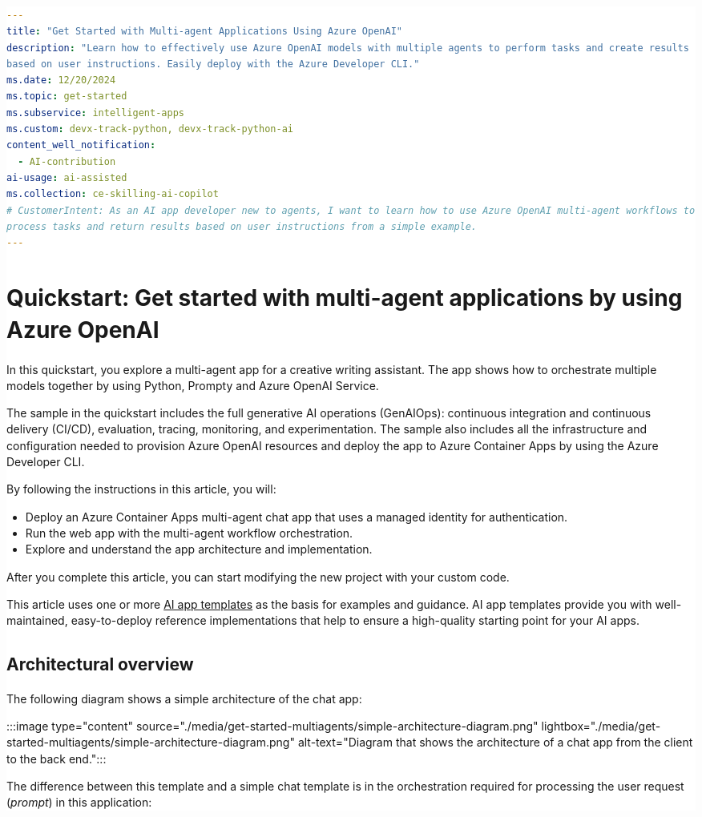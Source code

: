 ```yaml
---
title: "Get Started with Multi-agent Applications Using Azure OpenAI"
description: "Learn how to effectively use Azure OpenAI models with multiple agents to perform tasks and create results based on user instructions. Easily deploy with the Azure Developer CLI."
ms.date: 12/20/2024
ms.topic: get-started
ms.subservice: intelligent-apps
ms.custom: devx-track-python, devx-track-python-ai
content_well_notification: 
  - AI-contribution
ai-usage: ai-assisted
ms.collection: ce-skilling-ai-copilot
# CustomerIntent: As an AI app developer new to agents, I want to learn how to use Azure OpenAI multi-agent workflows to process tasks and return results based on user instructions from a simple example.
---
```

# Quickstart: Get started with multi-agent applications by using Azure OpenAI

In this quickstart, you explore a multi-agent app for a creative writing assistant. The app shows how to orchestrate multiple models together by using Python, Prompty and Azure OpenAI Service.

The sample in the quickstart includes the full generative AI operations (GenAIOps): continuous integration and continuous delivery (CI/CD), evaluation, tracing, monitoring, and experimentation. The sample also includes all the infrastructure and configuration needed to provision Azure OpenAI resources and deploy the app to Azure Container Apps by using the Azure Developer CLI.

By following the instructions in this article, you will:

- Deploy an Azure Container Apps multi-agent chat app that uses a managed identity for authentication.
- Run the web app with the multi-agent workflow orchestration.
- Explore and understand the app architecture and implementation.

After you complete this article, you can start modifying the new project with your custom code.

This article uses one or more [AI app templates](./intelligent-app-templates.md) as the basis for examples and guidance. AI app templates provide you with well-maintained, easy-to-deploy reference implementations that help to ensure a high-quality starting point for your AI apps.

## Architectural overview

The following diagram shows a simple architecture of the chat app:

:::image type="content" source="./media/get-started-multiagents/simple-architecture-diagram.png" lightbox="./media/get-started-multiagents/simple-architecture-diagram.png" alt-text="Diagram that shows the architecture of a chat app from the client to the back end.":::

The difference between this template and a simple chat template is in the orchestration required for processing the user request (*prompt*) in this application:
